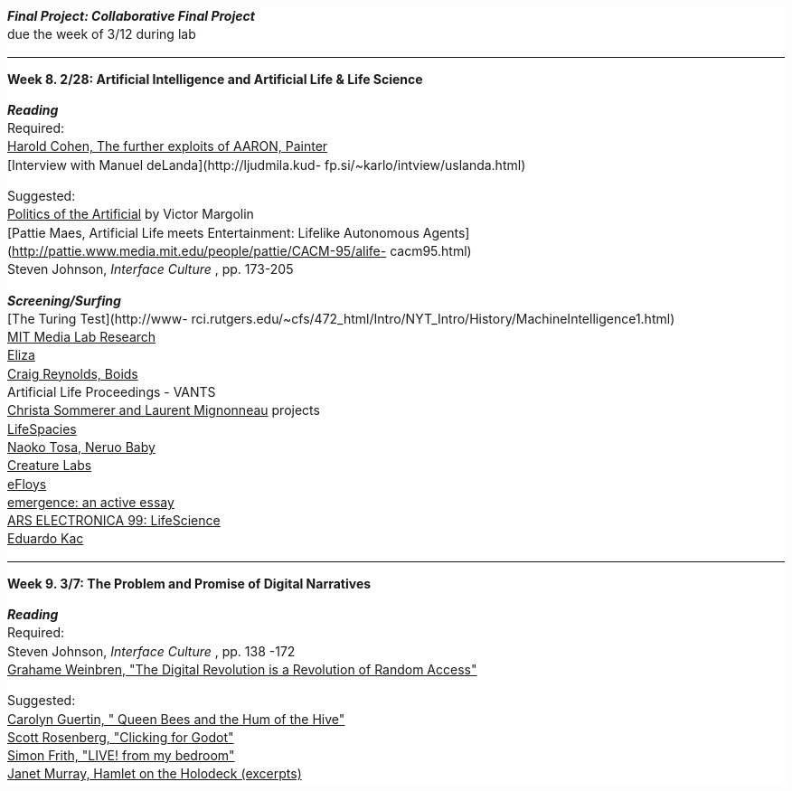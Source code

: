 **_Final Project: Collaborative Final Project_**  
due the week of 3/12 during lab

* * *

**Week 8. 2/28: Artificial Intelligence and Artificial Life & Life Science**

**_Reading_**  
Required:  
[Harold Cohen, The further exploits of AARON,
Painter](http://www.personal.kent.edu/~brosmait/aaron.html)  
[Interview with Manuel deLanda](http://ljudmila.kud-
fp.si/~karlo/intview/uslanda.html)

Suggested:  
[Politics of the
Artificial](http://mitpress.mit.edu/e-journals/Leonardo/isast/articles/margolin.html)
by Victor Margolin  
[Pattie Maes, Artificial Life meets Entertainment: Lifelike Autonomous
Agents](http://pattie.www.media.mit.edu/people/pattie/CACM-95/alife-
cacm95.html)  
Steven Johnson, _Interface Culture_ , pp. 173-205

**_Screening/Surfing_**  
[The Turing Test](http://www-
rci.rutgers.edu/~cfs/472_html/Intro/NYT_Intro/History/MachineIntelligence1.html)  
[MIT Media Lab Research](http://vismod.www.media.mit.edu/vismod/demos/)  
[Eliza](http://www-ai.ijs.si/eliza/eliza.html)  
[Craig Reynolds, Boids](http://www.red3d.com/cwr/boids/)  
Artificial Life Proceedings - VANTS  
[Christa Sommerer and Laurent Mignonneau](http://www.mic.atr.co.jp/~christa/)
projects  
[LifeSpacies](http://www.ntticc.or.jp/~lifespacies)  
[Naoko Tosa, Neruo Baby](http://www.aec.at/fest/fest93e/tosap.html)  
[Creature Labs](http://www.creaturelabs.com/)  
[eFloys](http://www.aridolan.com/eFloys.html)  
[emergence: an active
essay](http://el.www.media.mit.edu/groups/el/projects/emergence/)  
[ARS ELECTRONICA 99: LifeScience](http://www.aec.at/lifescience/indexv4.html)  
[Eduardo Kac](http://www.ekac.org/)

* * *

**Week 9. 3/7: The Problem and Promise of Digital Narratives**

**_Reading_**  
Required:  
Steven Johnson, _Interface Culture_ , pp. 138 -172  
[Grahame Weinbren, "The Digital Revolution is a Revolution of Random
Access"](http://www.heise.de/tp/english/special/film/6113/1.html)

Suggested:  
[Carolyn Guertin, " Queen Bees and the Hum of the
Hive"](http://www.temporalimage.com/beehive/content_apps02/qb.html)  
[Scott Rosenberg, "Clicking for
Godot"](http://www.salon1999.com/21st/feature/1997/10/02godot.html)  
[Simon Frith, "LIVE! from my
bedroom"](http://www.salonmagazine.com/21st/feature/1998/01/cov_08feature.html)  
[Janet Murray, Hamlet on the Holodeck
(excerpts)](http://altx.com:80/ebr/ebr7/7mur.htm)

